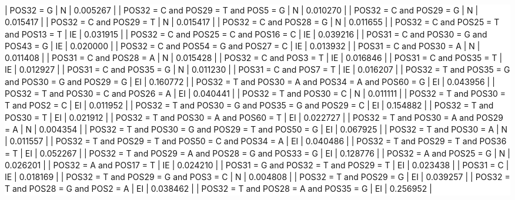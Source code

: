 | POS32 = G | N | 0.005267 |
| POS32 = C and POS29 = T and POS5 = G | N | 0.010270 |
| POS32 = C and POS29 = G | N | 0.015417 |
| POS32 = C and POS29 = T | N | 0.015417 |
| POS32 = C and POS28 = G | N | 0.011655 |
| POS32 = C and POS25 = T and POS13 = T | IE | 0.031915 |
| POS32 = C and POS25 = C and POS16 = C | IE | 0.039216 |
| POS31 = C and POS30 = G and POS43 = G | IE | 0.020000 |
| POS32 = C and POS54 = G and POS27 = C | IE | 0.013932 |
| POS31 = C and POS30 = A | N | 0.011408 |
| POS31 = C and POS28 = A | N | 0.015428 |
| POS32 = C and POS3 = T | IE | 0.016846 |
| POS31 = C and POS35 = T | IE | 0.012927 |
| POS31 = C and POS35 = G | N | 0.011230 |
| POS31 = C and POS7 = T | IE | 0.016207 |
| POS32 = T and POS35 = G and POS30 = G and POS29 = G | EI | 0.160772 |
| POS32 = T and POS30 = A and POS34 = A and POS60 = G | EI | 0.043956 |
| POS32 = T and POS30 = C and POS26 = A | EI | 0.040441 |
| POS32 = T and POS30 = C | N | 0.011111 |
| POS32 = T and POS30 = T and POS2 = C | EI | 0.011952 |
| POS32 = T and POS30 = G and POS35 = G and POS29 = C | EI | 0.154882 |
| POS32 = T and POS30 = T | EI | 0.021912 |
| POS32 = T and POS30 = A and POS60 = T | EI | 0.022727 |
| POS32 = T and POS30 = A and POS29 = A | N | 0.004354 |
| POS32 = T and POS30 = G and POS29 = T and POS50 = G | EI | 0.067925 |
| POS32 = T and POS30 = A | N | 0.011557 |
| POS32 = T and POS29 = T and POS50 = C and POS34 = A | EI | 0.040486 |
| POS32 = T and POS29 = T and POS36 = T | EI | 0.052267 |
| POS32 = T and POS29 = A and POS28 = G and POS33 = G | EI | 0.128776 |
| POS32 = A and POS25 = G | N | 0.026201 |
| POS32 = A and POS17 = T | IE | 0.024210 |
| POS31 = G and POS32 = T and POS29 = T | EI | 0.023438 |
| POS31 = C | IE | 0.018169 |
| POS32 = T and POS29 = G and POS3 = C | N | 0.004808 |
| POS32 = T and POS29 = G | EI | 0.039257 |
| POS32 = T and POS28 = G and POS2 = A | EI | 0.038462 |
| POS32 = T and POS28 = A and POS35 = G | EI | 0.256952 |